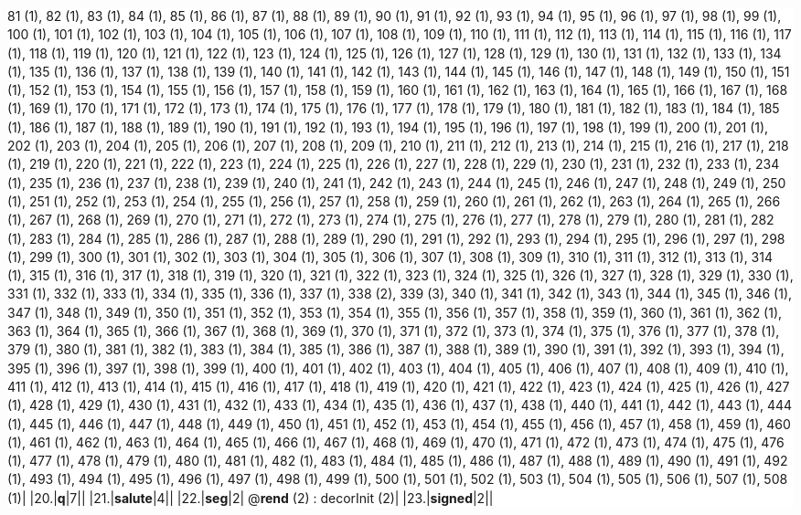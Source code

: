 81 (1), 82 (1), 83 (1), 84 (1), 85 (1), 86 (1), 87 (1), 88 (1), 89 (1), 90 (1), 91 (1), 92 (1), 93 (1), 94 (1), 95 (1), 96 (1), 97 (1), 98 (1), 99 (1), 100 (1), 101 (1), 102 (1), 103 (1), 104 (1), 105 (1), 106 (1), 107 (1), 108 (1), 109 (1), 110 (1), 111 (1), 112 (1), 113 (1), 114 (1), 115 (1), 116 (1), 117 (1), 118 (1), 119 (1), 120 (1), 121 (1), 122 (1), 123 (1), 124 (1), 125 (1), 126 (1), 127 (1), 128 (1), 129 (1), 130 (1), 131 (1), 132 (1), 133 (1), 134 (1), 135 (1), 136 (1), 137 (1), 138 (1), 139 (1), 140 (1), 141 (1), 142 (1), 143 (1), 144 (1), 145 (1), 146 (1), 147 (1), 148 (1), 149 (1), 150 (1), 151 (1), 152 (1), 153 (1), 154 (1), 155 (1), 156 (1), 157 (1), 158 (1), 159 (1), 160 (1), 161 (1), 162 (1), 163 (1), 164 (1), 165 (1), 166 (1), 167 (1), 168 (1), 169 (1), 170 (1), 171 (1), 172 (1), 173 (1), 174 (1), 175 (1), 176 (1), 177 (1), 178 (1), 179 (1), 180 (1), 181 (1), 182 (1), 183 (1), 184 (1), 185 (1), 186 (1), 187 (1), 188 (1), 189 (1), 190 (1), 191 (1), 192 (1), 193 (1), 194 (1), 195 (1), 196 (1), 197 (1), 198 (1), 199 (1), 200 (1), 201 (1), 202 (1), 203 (1), 204 (1), 205 (1), 206 (1), 207 (1), 208 (1), 209 (1), 210 (1), 211 (1), 212 (1), 213 (1), 214 (1), 215 (1), 216 (1), 217 (1), 218 (1), 219 (1), 220 (1), 221 (1), 222 (1), 223 (1), 224 (1), 225 (1), 226 (1), 227 (1), 228 (1), 229 (1), 230 (1), 231 (1), 232 (1), 233 (1), 234 (1), 235 (1), 236 (1), 237 (1), 238 (1), 239 (1), 240 (1), 241 (1), 242 (1), 243 (1), 244 (1), 245 (1), 246 (1), 247 (1), 248 (1), 249 (1), 250 (1), 251 (1), 252 (1), 253 (1), 254 (1), 255 (1), 256 (1), 257 (1), 258 (1), 259 (1), 260 (1), 261 (1), 262 (1), 263 (1), 264 (1), 265 (1), 266 (1), 267 (1), 268 (1), 269 (1), 270 (1), 271 (1), 272 (1), 273 (1), 274 (1), 275 (1), 276 (1), 277 (1), 278 (1), 279 (1), 280 (1), 281 (1), 282 (1), 283 (1), 284 (1), 285 (1), 286 (1), 287 (1), 288 (1), 289 (1), 290 (1), 291 (1), 292 (1), 293 (1), 294 (1), 295 (1), 296 (1), 297 (1), 298 (1), 299 (1), 300 (1), 301 (1), 302 (1), 303 (1), 304 (1), 305 (1), 306 (1), 307 (1), 308 (1), 309 (1), 310 (1), 311 (1), 312 (1), 313 (1), 314 (1), 315 (1), 316 (1), 317 (1), 318 (1), 319 (1), 320 (1), 321 (1), 322 (1), 323 (1), 324 (1), 325 (1), 326 (1), 327 (1), 328 (1), 329 (1), 330 (1), 331 (1), 332 (1), 333 (1), 334 (1), 335 (1), 336 (1), 337 (1), 338 (2), 339 (3), 340 (1), 341 (1), 342 (1), 343 (1), 344 (1), 345 (1), 346 (1), 347 (1), 348 (1), 349 (1), 350 (1), 351 (1), 352 (1), 353 (1), 354 (1), 355 (1), 356 (1), 357 (1), 358 (1), 359 (1), 360 (1), 361 (1), 362 (1), 363 (1), 364 (1), 365 (1), 366 (1), 367 (1), 368 (1), 369 (1), 370 (1), 371 (1), 372 (1), 373 (1), 374 (1), 375 (1), 376 (1), 377 (1), 378 (1), 379 (1), 380 (1), 381 (1), 382 (1), 383 (1), 384 (1), 385 (1), 386 (1), 387 (1), 388 (1), 389 (1), 390 (1), 391 (1), 392 (1), 393 (1), 394 (1), 395 (1), 396 (1), 397 (1), 398 (1), 399 (1), 400 (1), 401 (1), 402 (1), 403 (1), 404 (1), 405 (1), 406 (1), 407 (1), 408 (1), 409 (1), 410 (1), 411 (1), 412 (1), 413 (1), 414 (1), 415 (1), 416 (1), 417 (1), 418 (1), 419 (1), 420 (1), 421 (1), 422 (1), 423 (1), 424 (1), 425 (1), 426 (1), 427 (1), 428 (1), 429 (1), 430 (1), 431 (1), 432 (1), 433 (1), 434 (1), 435 (1), 436 (1), 437 (1), 438 (1), 440 (1), 441 (1), 442 (1), 443 (1), 444 (1), 445 (1), 446 (1), 447 (1), 448 (1), 449 (1), 450 (1), 451 (1), 452 (1), 453 (1), 454 (1), 455 (1), 456 (1), 457 (1), 458 (1), 459 (1), 460 (1), 461 (1), 462 (1), 463 (1), 464 (1), 465 (1), 466 (1), 467 (1), 468 (1), 469 (1), 470 (1), 471 (1), 472 (1), 473 (1), 474 (1), 475 (1), 476 (1), 477 (1), 478 (1), 479 (1), 480 (1), 481 (1), 482 (1), 483 (1), 484 (1), 485 (1), 486 (1), 487 (1), 488 (1), 489 (1), 490 (1), 491 (1), 492 (1), 493 (1), 494 (1), 495 (1), 496 (1), 497 (1), 498 (1), 499 (1), 500 (1), 501 (1), 502 (1), 503 (1), 504 (1), 505 (1), 506 (1), 507 (1), 508 (1)|
|20.|__q__|7||
|21.|__salute__|4||
|22.|__seg__|2| @__rend__ (2) : decorInit (2)|
|23.|__signed__|2||

